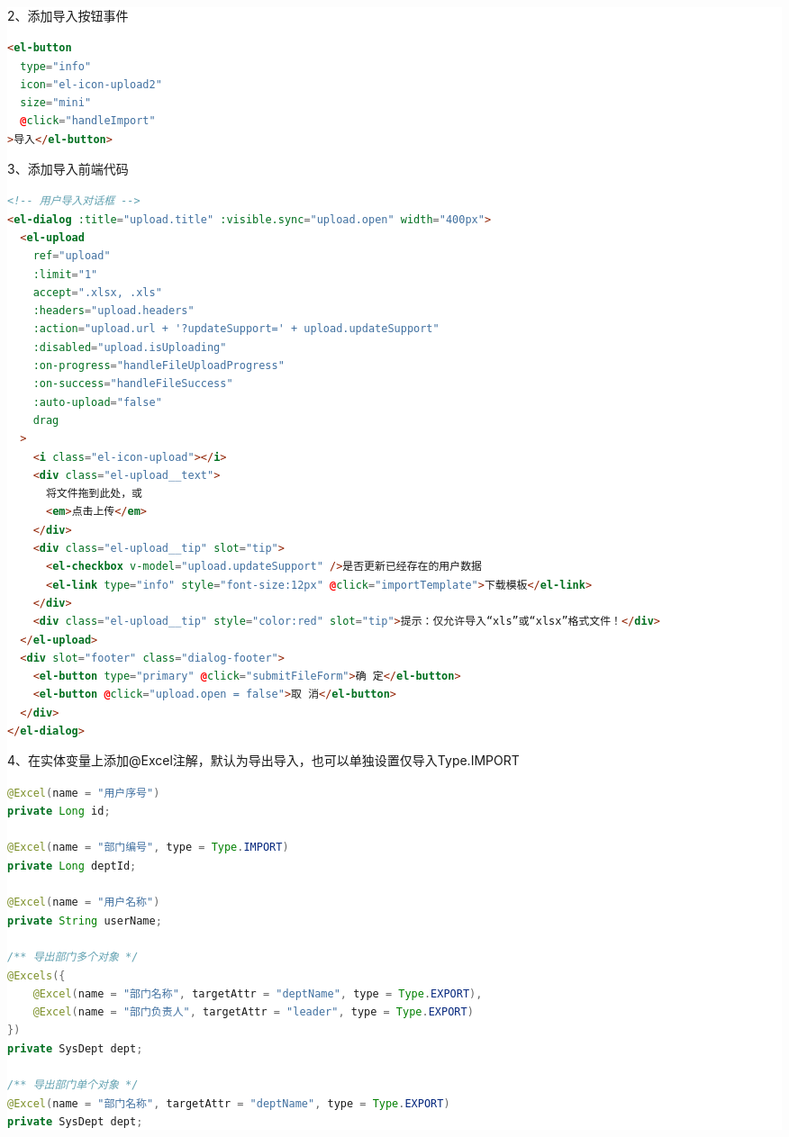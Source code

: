 2、添加导入按钮事件
```html
<el-button
  type="info"
  icon="el-icon-upload2"
  size="mini"
  @click="handleImport"
>导入</el-button>
```

3、添加导入前端代码
```html
<!-- 用户导入对话框 -->
<el-dialog :title="upload.title" :visible.sync="upload.open" width="400px">
  <el-upload
	ref="upload"
	:limit="1"
	accept=".xlsx, .xls"
	:headers="upload.headers"
	:action="upload.url + '?updateSupport=' + upload.updateSupport"
	:disabled="upload.isUploading"
	:on-progress="handleFileUploadProgress"
	:on-success="handleFileSuccess"
	:auto-upload="false"
	drag
  >
	<i class="el-icon-upload"></i>
	<div class="el-upload__text">
	  将文件拖到此处，或
	  <em>点击上传</em>
	</div>
	<div class="el-upload__tip" slot="tip">
	  <el-checkbox v-model="upload.updateSupport" />是否更新已经存在的用户数据
	  <el-link type="info" style="font-size:12px" @click="importTemplate">下载模板</el-link>
	</div>
	<div class="el-upload__tip" style="color:red" slot="tip">提示：仅允许导入“xls”或“xlsx”格式文件！</div>
  </el-upload>
  <div slot="footer" class="dialog-footer">
	<el-button type="primary" @click="submitFileForm">确 定</el-button>
	<el-button @click="upload.open = false">取 消</el-button>
  </div>
</el-dialog>
```

4、在实体变量上添加@Excel注解，默认为导出导入，也可以单独设置仅导入Type.IMPORT
```java
@Excel(name = "用户序号")
private Long id;

@Excel(name = "部门编号", type = Type.IMPORT)
private Long deptId;

@Excel(name = "用户名称")
private String userName;

/** 导出部门多个对象 */
@Excels({
	@Excel(name = "部门名称", targetAttr = "deptName", type = Type.EXPORT),
	@Excel(name = "部门负责人", targetAttr = "leader", type = Type.EXPORT)
})
private SysDept dept;

/** 导出部门单个对象 */
@Excel(name = "部门名称", targetAttr = "deptName", type = Type.EXPORT)
private SysDept dept;
```